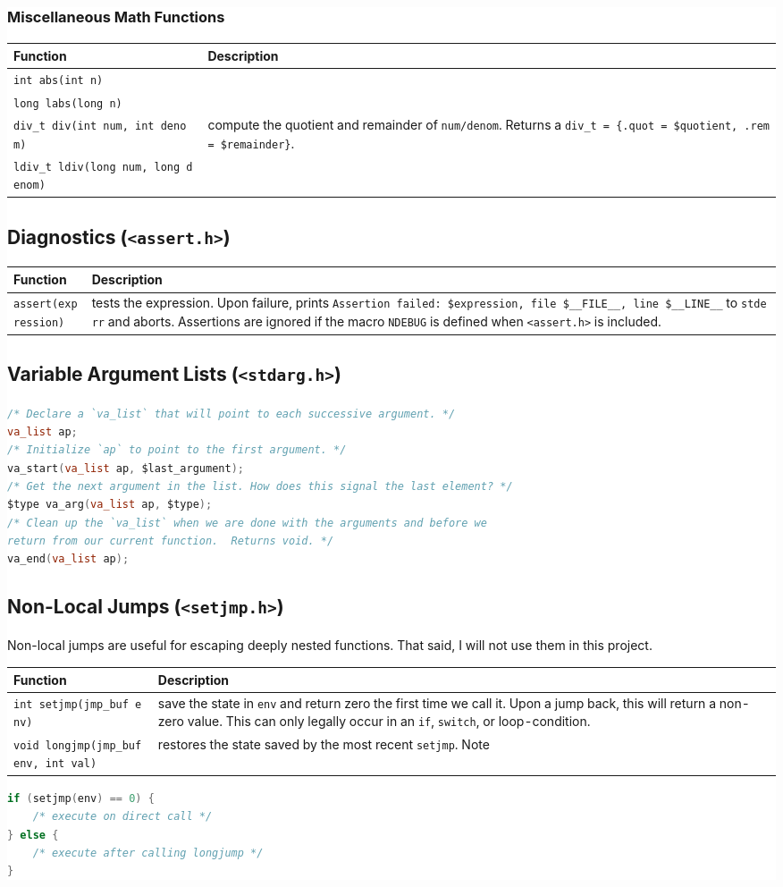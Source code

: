 ### Miscellaneous Math Functions
Function                            | Description
:-----------------------------------|:------------------------------------------
`int abs(int n)`                    |
`long labs(long n)`                 |
`div_t div(int num, int denom)`     | compute the quotient and remainder of `num/denom`. Returns a `div_t = {.quot = $quotient, .rem = $remainder}`.
`ldiv_t ldiv(long num, long denom)` |


## Diagnostics (`<assert.h>`)

Function                | Description
:-----------------------|:------------------------------------------------------
`assert(expression)`    | tests the expression. Upon failure, prints `Assertion failed: $expression, file $__FILE__, line $__LINE__` to `stderr` and aborts. Assertions are ignored if the macro `NDEBUG` is defined when `<assert.h>` is included.

## Variable Argument Lists (`<stdarg.h>`)

```c
/* Declare a `va_list` that will point to each successive argument. */
va_list ap;
/* Initialize `ap` to point to the first argument. */
va_start(va_list ap, $last_argument);
/* Get the next argument in the list. How does this signal the last element? */
$type va_arg(va_list ap, $type);
/* Clean up the `va_list` when we are done with the arguments and before we
return from our current function.  Returns void. */
va_end(va_list ap);
```

## Non-Local Jumps (`<setjmp.h>`)

Non-local jumps are useful for escaping deeply nested functions. That said, I
will not use them in this project.

Function                            | Description
:-----------------------------------|:------------------------------------------
`int setjmp(jmp_buf env)`           | save the state in `env` and return zero the first time we call it. Upon a jump back, this will return a non-zero value. This can only legally occur in an `if`, `switch`, or loop-condition.
`void longjmp(jmp_buf env, int val)`| restores the state saved by the most recent `setjmp`. Note

```c
if (setjmp(env) == 0) {
    /* execute on direct call */
} else {
    /* execute after calling longjump */
}
```
